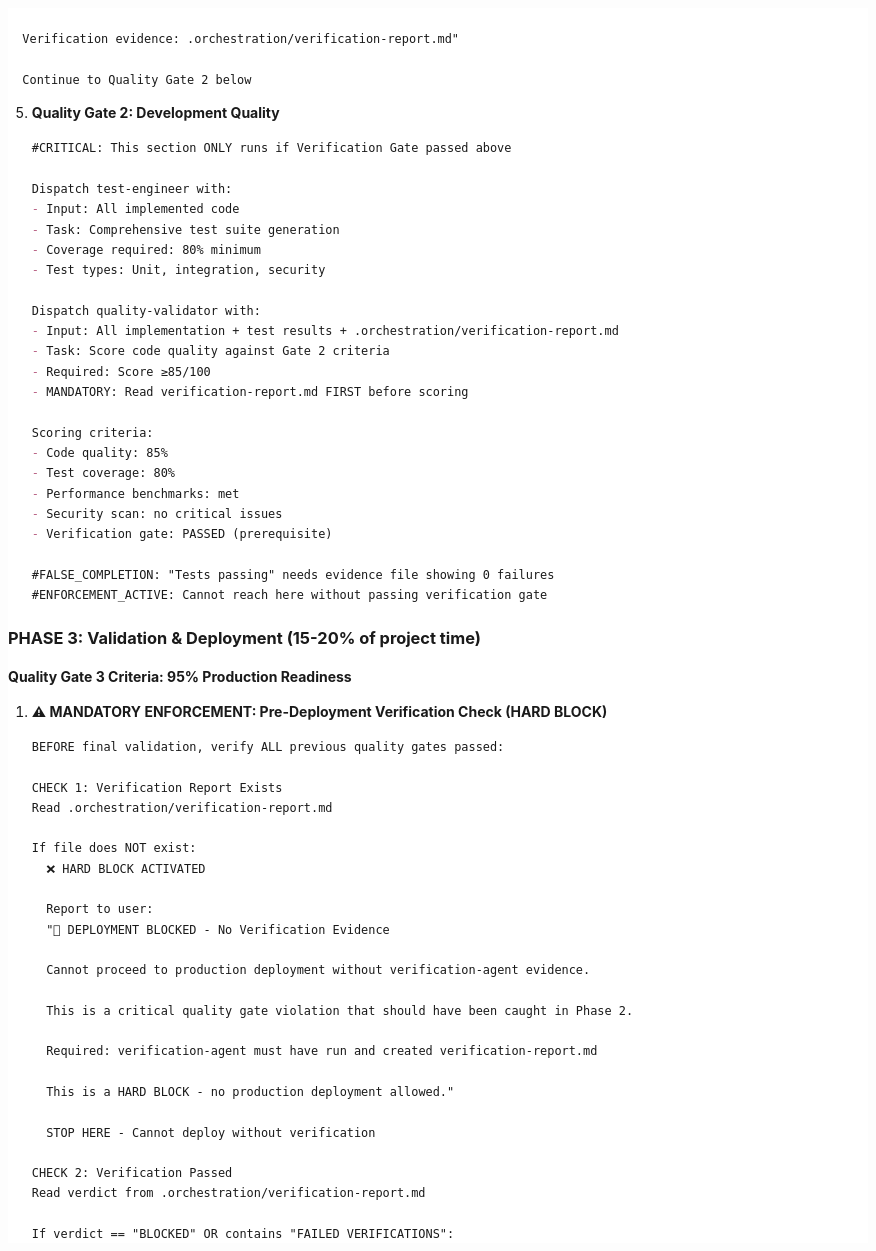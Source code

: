    ```markdown

     Verification evidence: .orchestration/verification-report.md"

     Continue to Quality Gate 2 below
   ```

5. **Quality Gate 2: Development Quality**
   ```markdown
   #CRITICAL: This section ONLY runs if Verification Gate passed above

   Dispatch test-engineer with:
   - Input: All implemented code
   - Task: Comprehensive test suite generation
   - Coverage required: 80% minimum
   - Test types: Unit, integration, security

   Dispatch quality-validator with:
   - Input: All implementation + test results + .orchestration/verification-report.md
   - Task: Score code quality against Gate 2 criteria
   - Required: Score ≥85/100
   - MANDATORY: Read verification-report.md FIRST before scoring

   Scoring criteria:
   - Code quality: 85%
   - Test coverage: 80%
   - Performance benchmarks: met
   - Security scan: no critical issues
   - Verification gate: PASSED (prerequisite)

   #FALSE_COMPLETION: "Tests passing" needs evidence file showing 0 failures
   #ENFORCEMENT_ACTIVE: Cannot reach here without passing verification gate
   ```

### PHASE 3: Validation & Deployment (15-20% of project time)

**Quality Gate 3 Criteria: 95% Production Readiness**

1. **⚠️ MANDATORY ENFORCEMENT: Pre-Deployment Verification Check (HARD BLOCK)**
   ```markdown
   BEFORE final validation, verify ALL previous quality gates passed:

   CHECK 1: Verification Report Exists
   Read .orchestration/verification-report.md

   If file does NOT exist:
     ❌ HARD BLOCK ACTIVATED

     Report to user:
     "🚫 DEPLOYMENT BLOCKED - No Verification Evidence

     Cannot proceed to production deployment without verification-agent evidence.

     This is a critical quality gate violation that should have been caught in Phase 2.

     Required: verification-agent must have run and created verification-report.md

     This is a HARD BLOCK - no production deployment allowed."

     STOP HERE - Cannot deploy without verification

   CHECK 2: Verification Passed
   Read verdict from .orchestration/verification-report.md

   If verdict == "BLOCKED" OR contains "FAILED VERIFICATIONS":
   ```